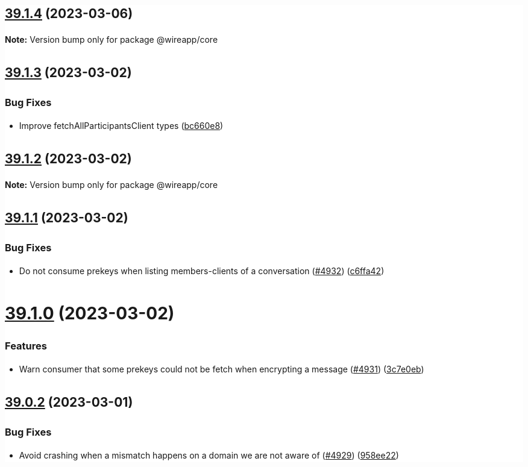 ## [39.1.4](https://github.com/wireapp/wire-web-packages/compare/@wireapp/core@39.1.3...@wireapp/core@39.1.4) (2023-03-06)

**Note:** Version bump only for package @wireapp/core

## [39.1.3](https://github.com/wireapp/wire-web-packages/compare/@wireapp/core@39.1.2...@wireapp/core@39.1.3) (2023-03-02)

### Bug Fixes

* Improve fetchAllParticipantsClient types ([bc660e8](https://github.com/wireapp/wire-web-packages/commit/bc660e8e3e105aabaaba42115fb3ad7be36393aa))

## [39.1.2](https://github.com/wireapp/wire-web-packages/compare/@wireapp/core@39.1.1...@wireapp/core@39.1.2) (2023-03-02)

**Note:** Version bump only for package @wireapp/core

## [39.1.1](https://github.com/wireapp/wire-web-packages/compare/@wireapp/core@39.1.0...@wireapp/core@39.1.1) (2023-03-02)

### Bug Fixes

* Do not consume prekeys when listing members-clients of a conversation ([#4932](https://github.com/wireapp/wire-web-packages/issues/4932)) ([c6ffa42](https://github.com/wireapp/wire-web-packages/commit/c6ffa4217df8a3fc28aef04786392df575f4b097))

# [39.1.0](https://github.com/wireapp/wire-web-packages/compare/@wireapp/core@39.0.2...@wireapp/core@39.1.0) (2023-03-02)

### Features

* Warn consumer that some prekeys could not be fetch when encrypting a message ([#4931](https://github.com/wireapp/wire-web-packages/issues/4931)) ([3c7e0eb](https://github.com/wireapp/wire-web-packages/commit/3c7e0eb59cbd34f25e11469a9b645cb8f2c306d2))

## [39.0.2](https://github.com/wireapp/wire-web-packages/compare/@wireapp/core@39.0.1...@wireapp/core@39.0.2) (2023-03-01)

### Bug Fixes

* Avoid crashing when a mismatch happens on a domain we are not aware of ([#4929](https://github.com/wireapp/wire-web-packages/issues/4929)) ([958ee22](https://github.com/wireapp/wire-web-packages/commit/958ee22629283942e6ea87f5e15521f421bb2930))
